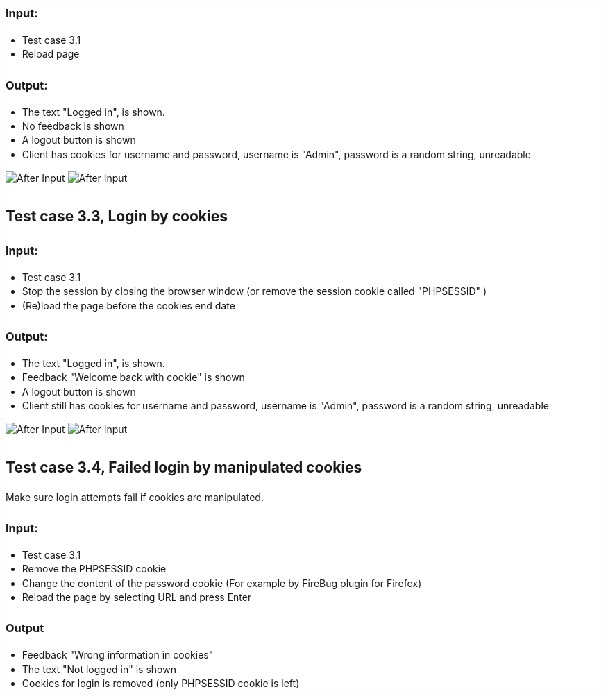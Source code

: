 ### Input:

- Test case 3.1
- Reload page

### Output:

- The text "Logged in", is shown.
- No feedback is shown
- A logout button is shown
- Client has cookies for username and password, username is "Admin", password is a random string, unreadable

![After Input](images/StillLoggedIn.png)
![After Input](images/cookies.png)

## Test case 3.3, Login by cookies

### Input:

- Test case 3.1
- Stop the session by closing the browser window (or remove the session cookie called "PHPSESSID" )
- (Re)load the page before the cookies end date

### Output:

- The text "Logged in", is shown.
- Feedback "Welcome back with cookie" is shown
- A logout button is shown
- Client still has cookies for username and password, username is "Admin", password is a random string, unreadable

![After Input](images/LoginByCookies.png)
![After Input](images/cookies.png)

## Test case 3.4, Failed login by manipulated cookies

Make sure login attempts fail if cookies are manipulated.

### Input:

- Test case 3.1
- Remove the PHPSESSID cookie
- Change the content of the password cookie (For example by FireBug plugin for Firefox)
- Reload the page by selecting URL and press Enter

### Output

- Feedback "Wrong information in cookies"
- The text "Not logged in" is shown
- Cookies for login is removed (only PHPSESSID cookie is left)
